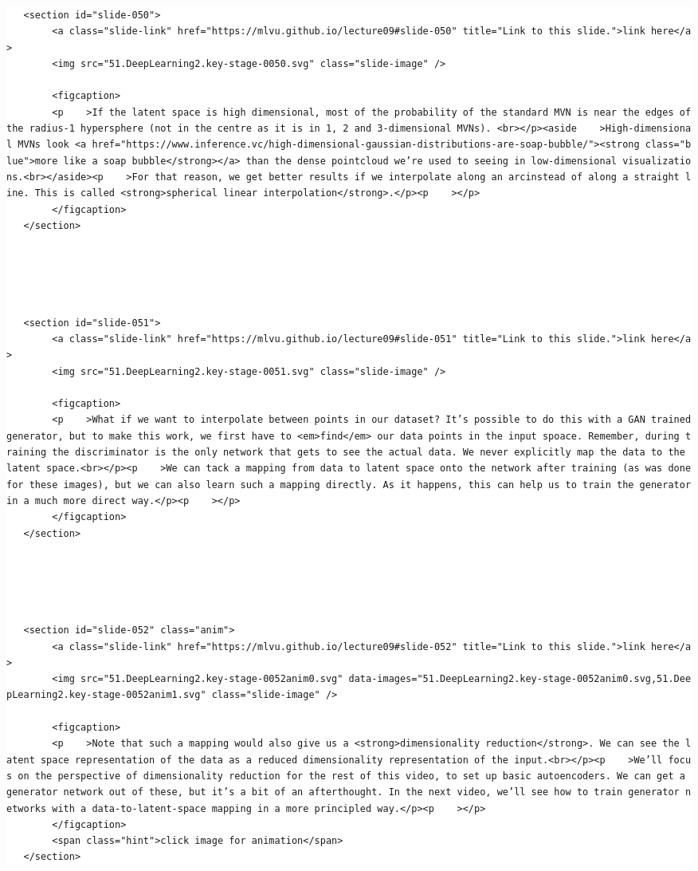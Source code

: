 



       <section id="slide-050">
            <a class="slide-link" href="https://mlvu.github.io/lecture09#slide-050" title="Link to this slide.">link here</a>
            <img src="51.DeepLearning2.key-stage-0050.svg" class="slide-image" />

            <figcaption>
            <p    >If the latent space is high dimensional, most of the probability of the standard MVN is near the edges of the radius-1 hypersphere (not in the centre as it is in 1, 2 and 3-dimensional MVNs). <br></p><aside    >High-dimensional MVNs look <a href="https://www.inference.vc/high-dimensional-gaussian-distributions-are-soap-bubble/"><strong class="blue">more like a soap bubble</strong></a> than the dense pointcloud we’re used to seeing in low-dimensional visualizations.<br></aside><p    >For that reason, we get better results if we interpolate along an arcinstead of along a straight line. This is called <strong>spherical linear interpolation</strong>.</p><p    ></p>
            </figcaption>
       </section>





       <section id="slide-051">
            <a class="slide-link" href="https://mlvu.github.io/lecture09#slide-051" title="Link to this slide.">link here</a>
            <img src="51.DeepLearning2.key-stage-0051.svg" class="slide-image" />

            <figcaption>
            <p    >What if we want to interpolate between points in our dataset? It’s possible to do this with a GAN trained generator, but to make this work, we first have to <em>find</em> our data points in the input spoace. Remember, during training the discriminator is the only network that gets to see the actual data. We never explicitly map the data to the latent space.<br></p><p    >We can tack a mapping from data to latent space onto the network after training (as was done for these images), but we can also learn such a mapping directly. As it happens, this can help us to train the generator in a much more direct way.</p><p    ></p>
            </figcaption>
       </section>





       <section id="slide-052" class="anim">
            <a class="slide-link" href="https://mlvu.github.io/lecture09#slide-052" title="Link to this slide.">link here</a>
            <img src="51.DeepLearning2.key-stage-0052anim0.svg" data-images="51.DeepLearning2.key-stage-0052anim0.svg,51.DeepLearning2.key-stage-0052anim1.svg" class="slide-image" />

            <figcaption>
            <p    >Note that such a mapping would also give us a <strong>dimensionality reduction</strong>. We can see the latent space representation of the data as a reduced dimensionality representation of the input.<br></p><p    >We’ll focus on the perspective of dimensionality reduction for the rest of this video, to set up basic autoencoders. We can get a generator network out of these, but it’s a bit of an afterthought. In the next video, we’ll see how to train generator networks with a data-to-latent-space mapping in a more principled way.</p><p    ></p>
            </figcaption>
            <span class="hint">click image for animation</span>
       </section>
